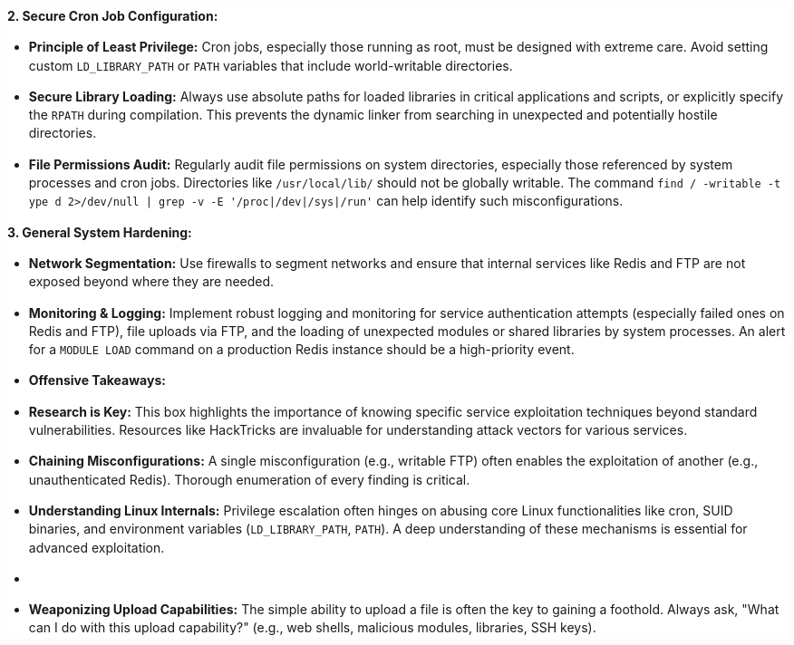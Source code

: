 **2. Secure Cron Job Configuration:**

- **Principle of Least Privilege:** Cron jobs, especially those running as root, must be designed with extreme care. Avoid setting custom `LD_LIBRARY_PATH` or `PATH` variables that include world-writable directories.
    
- **Secure Library Loading:** Always use absolute paths for loaded libraries in critical applications and scripts, or explicitly specify the `RPATH` during compilation. This prevents the dynamic linker from searching in unexpected and potentially hostile directories.
    
- **File Permissions Audit:** Regularly audit file permissions on system directories, especially those referenced by system processes and cron jobs. Directories like `/usr/local/lib/` should not be globally writable. The command `find / -writable -type d 2>/dev/null | grep -v -E '/proc|/dev|/sys|/run'` can help identify such misconfigurations.
    

**3. General System Hardening:**

- **Network Segmentation:** Use firewalls to segment networks and ensure that internal services like Redis and FTP are not exposed beyond where they are needed.
    
- **Monitoring & Logging:** Implement robust logging and monitoring for service authentication attempts (especially failed ones on Redis and FTP), file uploads via FTP, and the loading of unexpected modules or shared libraries by system processes. An alert for a `MODULE LOAD` command on a production Redis instance should be a high-priority event.
        
- **Offensive Takeaways:** 

-  **Research is Key:** This box highlights the importance of knowing specific service exploitation techniques beyond standard vulnerabilities. Resources like HackTricks are invaluable for understanding attack vectors for various services.
    
- **Chaining Misconfigurations:** A single misconfiguration (e.g., writable FTP) often enables the exploitation of another (e.g., unauthenticated Redis). Thorough enumeration of every finding is critical.
    
- **Understanding Linux Internals:** Privilege escalation often hinges on abusing core Linux functionalities like cron, SUID binaries, and environment variables (`LD_LIBRARY_PATH`, `PATH`). A deep understanding of these mechanisms is essential for advanced exploitation.
- 
- **Weaponizing Upload Capabilities:** The simple ability to upload a file is often the key to gaining a foothold. Always ask, "What can I do with this upload capability?" (e.g., web shells, malicious modules, libraries, SSH keys).

